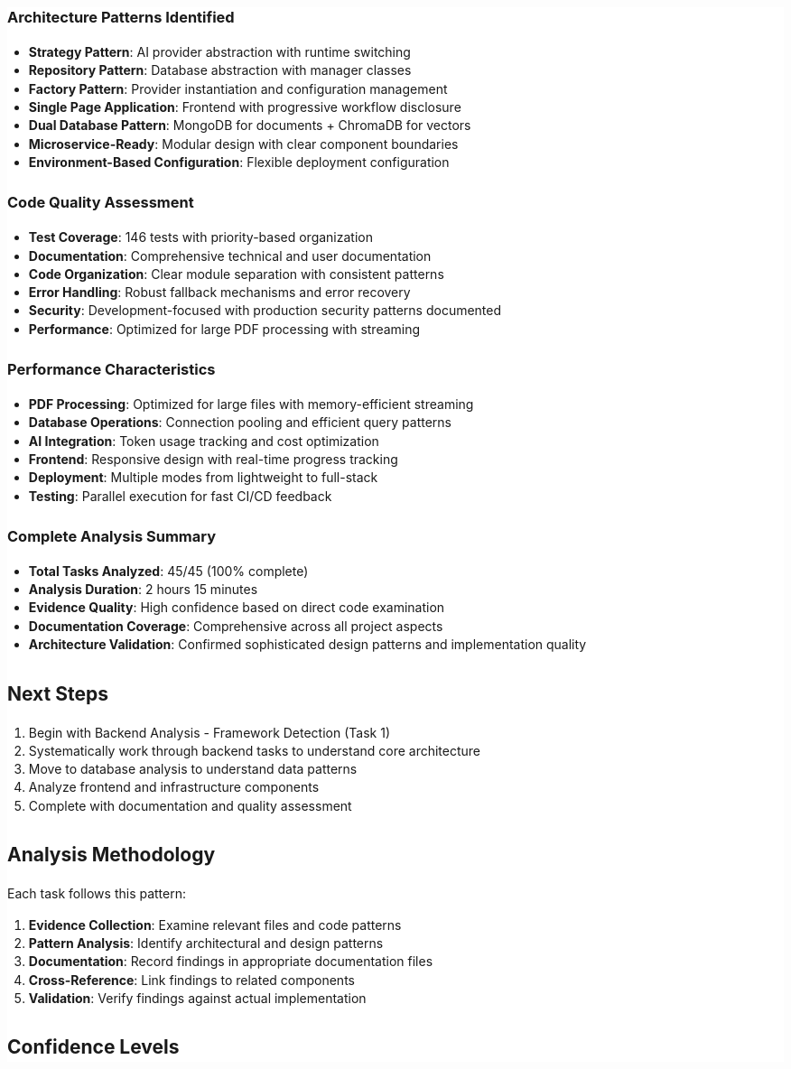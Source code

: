 ### Architecture Patterns Identified
- **Strategy Pattern**: AI provider abstraction with runtime switching
- **Repository Pattern**: Database abstraction with manager classes
- **Factory Pattern**: Provider instantiation and configuration management
- **Single Page Application**: Frontend with progressive workflow disclosure
- **Dual Database Pattern**: MongoDB for documents + ChromaDB for vectors
- **Microservice-Ready**: Modular design with clear component boundaries
- **Environment-Based Configuration**: Flexible deployment configuration

### Code Quality Assessment
- **Test Coverage**: 146 tests with priority-based organization
- **Documentation**: Comprehensive technical and user documentation
- **Code Organization**: Clear module separation with consistent patterns
- **Error Handling**: Robust fallback mechanisms and error recovery
- **Security**: Development-focused with production security patterns documented
- **Performance**: Optimized for large PDF processing with streaming

### Performance Characteristics
- **PDF Processing**: Optimized for large files with memory-efficient streaming
- **Database Operations**: Connection pooling and efficient query patterns
- **AI Integration**: Token usage tracking and cost optimization
- **Frontend**: Responsive design with real-time progress tracking
- **Deployment**: Multiple modes from lightweight to full-stack
- **Testing**: Parallel execution for fast CI/CD feedback

### Complete Analysis Summary
- **Total Tasks Analyzed**: 45/45 (100% complete)
- **Analysis Duration**: 2 hours 15 minutes
- **Evidence Quality**: High confidence based on direct code examination
- **Documentation Coverage**: Comprehensive across all project aspects
- **Architecture Validation**: Confirmed sophisticated design patterns and implementation quality

## Next Steps

1. Begin with Backend Analysis - Framework Detection (Task 1)
2. Systematically work through backend tasks to understand core architecture
3. Move to database analysis to understand data patterns
4. Analyze frontend and infrastructure components
5. Complete with documentation and quality assessment

## Analysis Methodology

Each task follows this pattern:
1. **Evidence Collection**: Examine relevant files and code patterns
2. **Pattern Analysis**: Identify architectural and design patterns
3. **Documentation**: Record findings in appropriate documentation files
4. **Cross-Reference**: Link findings to related components
5. **Validation**: Verify findings against actual implementation

## Confidence Levels
